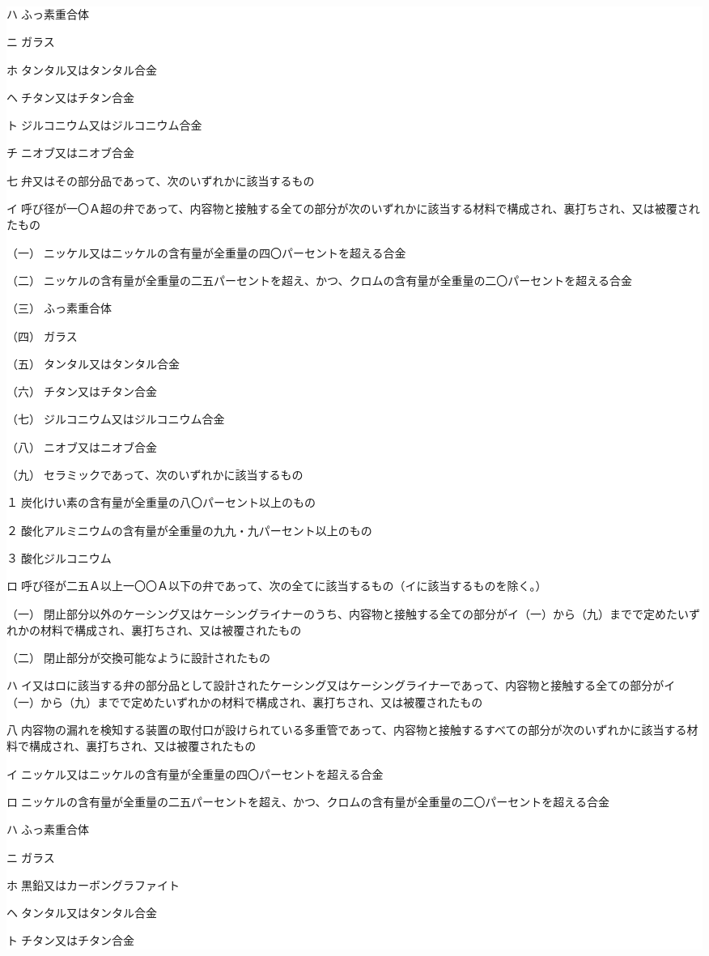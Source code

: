 ハ ふっ素重合体

ニ ガラス

ホ タンタル又はタンタル合金

ヘ チタン又はチタン合金

ト ジルコニウム又はジルコニウム合金

チ ニオブ又はニオブ合金

七 弁又はその部分品であって、次のいずれかに該当するもの

イ 呼び径が一〇Ａ超の弁であって、内容物と接触する全ての部分が次のいずれかに該当する材料で構成され、裏打ちされ、又は被覆されたもの

（一） ニッケル又はニッケルの含有量が全重量の四〇パーセントを超える合金

（二） ニッケルの含有量が全重量の二五パーセントを超え、かつ、クロムの含有量が全重量の二〇パーセントを超える合金

（三） ふっ素重合体

（四） ガラス

（五） タンタル又はタンタル合金

（六） チタン又はチタン合金

（七） ジルコニウム又はジルコニウム合金

（八） ニオブ又はニオブ合金

（九） セラミックであって、次のいずれかに該当するもの

１ 炭化けい素の含有量が全重量の八〇パーセント以上のもの

２ 酸化アルミニウムの含有量が全重量の九九・九パーセント以上のもの

３ 酸化ジルコニウム

ロ 呼び径が二五Ａ以上一〇〇Ａ以下の弁であって、次の全てに該当するもの（イに該当するものを除く。）

（一） 閉止部分以外のケーシング又はケーシングライナーのうち、内容物と接触する全ての部分がイ（一）から（九）までで定めたいずれかの材料で構成され、裏打ちされ、又は被覆されたもの

（二） 閉止部分が交換可能なように設計されたもの

ハ イ又はロに該当する弁の部分品として設計されたケーシング又はケーシングライナーであって、内容物と接触する全ての部分がイ（一）から（九）までで定めたいずれかの材料で構成され、裏打ちされ、又は被覆されたもの

八 内容物の漏れを検知する装置の取付口が設けられている多重管であって、内容物と接触するすべての部分が次のいずれかに該当する材料で構成され、裏打ちされ、又は被覆されたもの

イ ニッケル又はニッケルの含有量が全重量の四〇パーセントを超える合金

ロ ニッケルの含有量が全重量の二五パーセントを超え、かつ、クロムの含有量が全重量の二〇パーセントを超える合金

ハ ふっ素重合体

ニ ガラス

ホ 黒鉛又はカーボングラファイト

ヘ タンタル又はタンタル合金

ト チタン又はチタン合金
